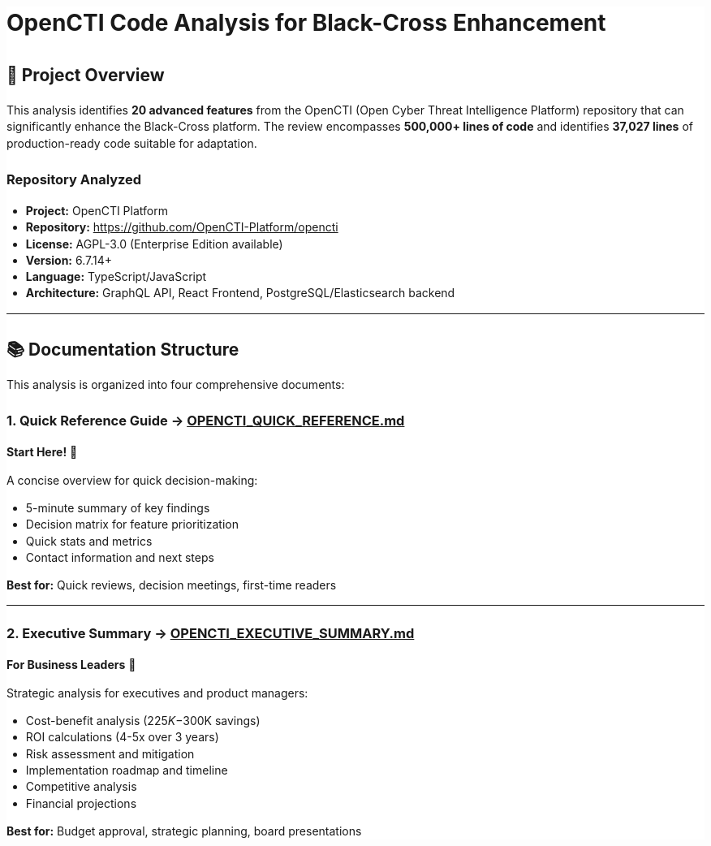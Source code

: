 # OpenCTI Code Analysis for Black-Cross Enhancement

## 🎯 Project Overview

This analysis identifies **20 advanced features** from the OpenCTI (Open Cyber Threat Intelligence Platform) repository that can significantly enhance the Black-Cross platform. The review encompasses **500,000+ lines of code** and identifies **37,027 lines** of production-ready code suitable for adaptation.

### Repository Analyzed
- **Project:** OpenCTI Platform
- **Repository:** https://github.com/OpenCTI-Platform/opencti
- **License:** AGPL-3.0 (Enterprise Edition available)
- **Version:** 6.7.14+
- **Language:** TypeScript/JavaScript
- **Architecture:** GraphQL API, React Frontend, PostgreSQL/Elasticsearch backend

---

## 📚 Documentation Structure

This analysis is organized into four comprehensive documents:

### 1. **Quick Reference Guide** → [OPENCTI_QUICK_REFERENCE.md](./OPENCTI_QUICK_REFERENCE.md)
**Start Here!** 📍

A concise overview for quick decision-making:
- 5-minute summary of key findings
- Decision matrix for feature prioritization
- Quick stats and metrics
- Contact information and next steps

**Best for:** Quick reviews, decision meetings, first-time readers

---

### 2. **Executive Summary** → [OPENCTI_EXECUTIVE_SUMMARY.md](./OPENCTI_EXECUTIVE_SUMMARY.md)
**For Business Leaders** 💼

Strategic analysis for executives and product managers:
- Cost-benefit analysis ($225K-$300K savings)
- ROI calculations (4-5x over 3 years)
- Risk assessment and mitigation
- Implementation roadmap and timeline
- Competitive analysis
- Financial projections

**Best for:** Budget approval, strategic planning, board presentations
